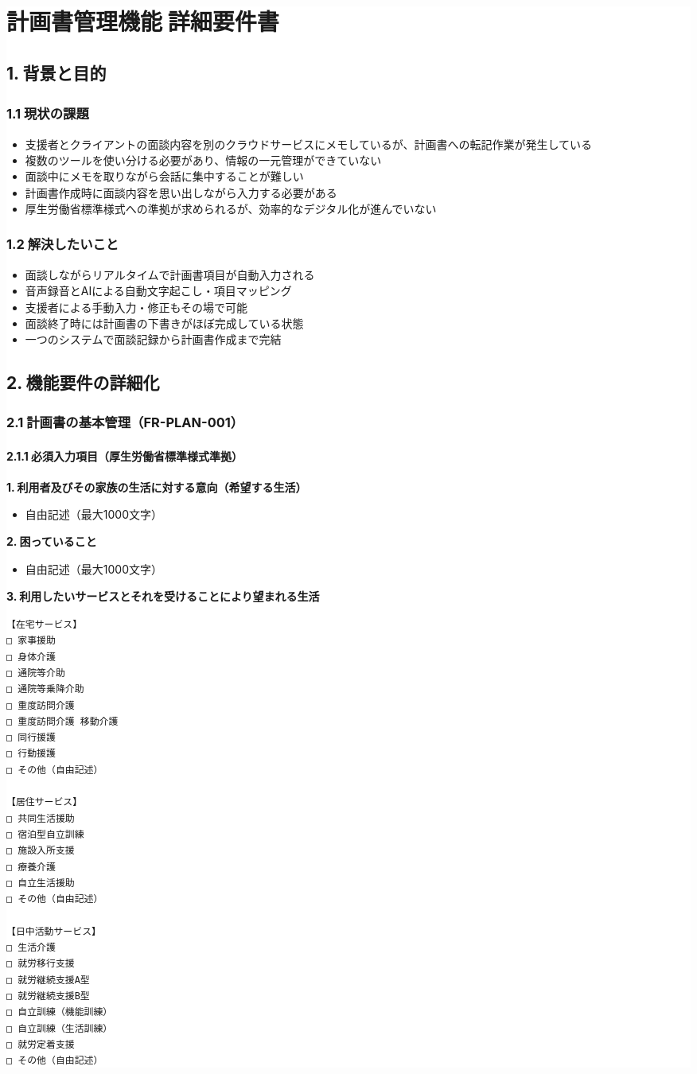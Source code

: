 # 計画書管理機能 詳細要件書

## 1. 背景と目的

### 1.1 現状の課題
- 支援者とクライアントの面談内容を別のクラウドサービスにメモしているが、計画書への転記作業が発生している
- 複数のツールを使い分ける必要があり、情報の一元管理ができていない
- 面談中にメモを取りながら会話に集中することが難しい
- 計画書作成時に面談内容を思い出しながら入力する必要がある
- 厚生労働省標準様式への準拠が求められるが、効率的なデジタル化が進んでいない

### 1.2 解決したいこと
- 面談しながらリアルタイムで計画書項目が自動入力される
- 音声録音とAIによる自動文字起こし・項目マッピング
- 支援者による手動入力・修正もその場で可能
- 面談終了時には計画書の下書きがほぼ完成している状態
- 一つのシステムで面談記録から計画書作成まで完結

## 2. 機能要件の詳細化

### 2.1 計画書の基本管理（FR-PLAN-001）

#### 2.1.1 必須入力項目（厚生労働省標準様式準拠）

**1. 利用者及びその家族の生活に対する意向（希望する生活）**
- 自由記述（最大1000文字）

**2. 困っていること**
- 自由記述（最大1000文字）

**3. 利用したいサービスとそれを受けることにより望まれる生活**

```
【在宅サービス】
□ 家事援助
□ 身体介護
□ 通院等介助
□ 通院等乗降介助
□ 重度訪問介護
□ 重度訪問介護 移動介護
□ 同行援護
□ 行動援護
□ その他（自由記述）

【居住サービス】
□ 共同生活援助
□ 宿泊型自立訓練
□ 施設入所支援
□ 療養介護
□ 自立生活援助
□ その他（自由記述）

【日中活動サービス】
□ 生活介護
□ 就労移行支援
□ 就労継続支援A型
□ 就労継続支援B型
□ 自立訓練（機能訓練）
□ 自立訓練（生活訓練）
□ 就労定着支援
□ その他（自由記述）

```